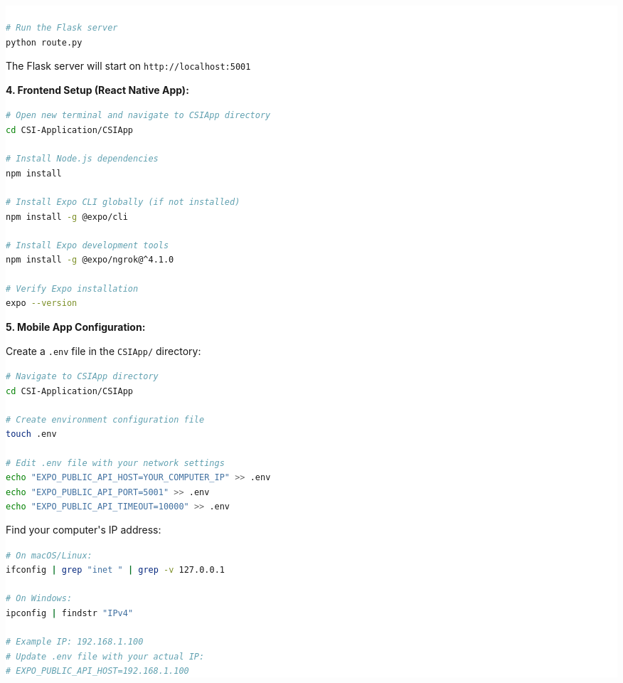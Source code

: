```bash

# Run the Flask server
python route.py
```
The Flask server will start on `http://localhost:5001`

**4. Frontend Setup (React Native App):**

```bash
# Open new terminal and navigate to CSIApp directory
cd CSI-Application/CSIApp

# Install Node.js dependencies
npm install

# Install Expo CLI globally (if not installed)
npm install -g @expo/cli

# Install Expo development tools
npm install -g @expo/ngrok@^4.1.0

# Verify Expo installation
expo --version
```

**5. Mobile App Configuration:**

Create a `.env` file in the `CSIApp/` directory:
```bash
# Navigate to CSIApp directory
cd CSI-Application/CSIApp

# Create environment configuration file
touch .env

# Edit .env file with your network settings
echo "EXPO_PUBLIC_API_HOST=YOUR_COMPUTER_IP" >> .env
echo "EXPO_PUBLIC_API_PORT=5001" >> .env
echo "EXPO_PUBLIC_API_TIMEOUT=10000" >> .env
```

Find your computer's IP address:
```bash
# On macOS/Linux:
ifconfig | grep "inet " | grep -v 127.0.0.1

# On Windows:
ipconfig | findstr "IPv4"

# Example IP: 192.168.1.100
# Update .env file with your actual IP:
# EXPO_PUBLIC_API_HOST=192.168.1.100
```
